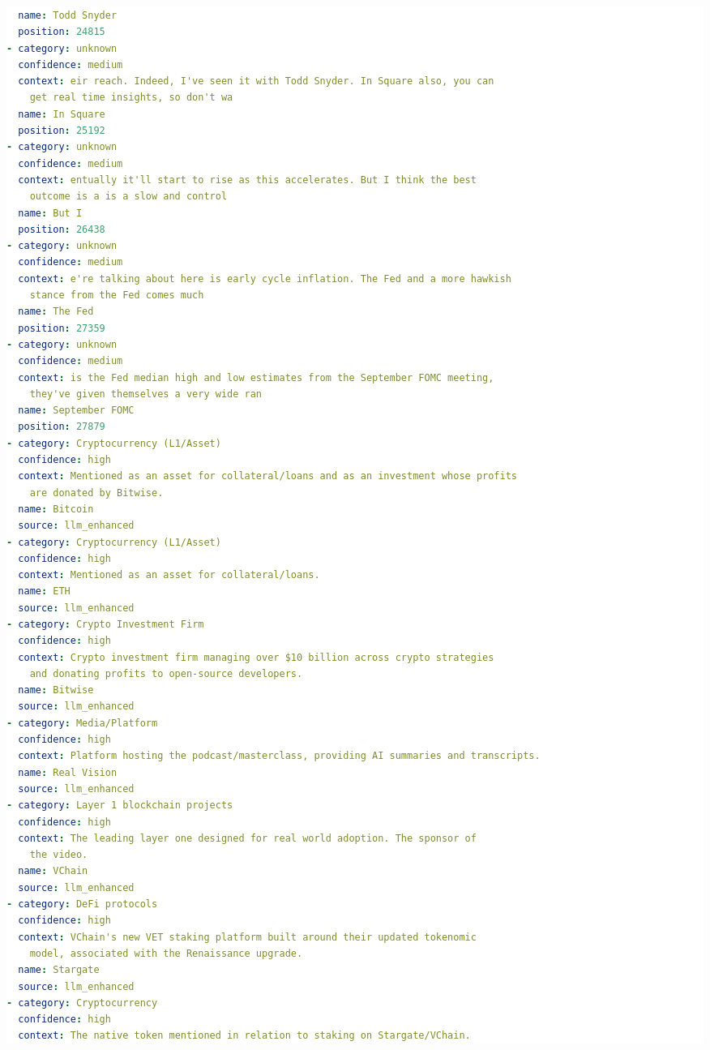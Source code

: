 ```yaml
  name: Todd Snyder
  position: 24815
- category: unknown
  confidence: medium
  context: eir reach. Indeed, I've seen it with Todd Snyder. In Square also, you can
    get real time insights, so don't wa
  name: In Square
  position: 25192
- category: unknown
  confidence: medium
  context: entually it'll start to rise as this accelerates. But I think the best
    outcome is a is a slow and control
  name: But I
  position: 26438
- category: unknown
  confidence: medium
  context: e're talking about here is early cycle inflation. The Fed and a more hawkish
    stance from the Fed comes much
  name: The Fed
  position: 27359
- category: unknown
  confidence: medium
  context: is the Fed median high and low estimates from the September FOMC meeting,
    they've given themselves a very wide ran
  name: September FOMC
  position: 27879
- category: Cryptocurrency (L1/Asset)
  confidence: high
  context: Mentioned as an asset for collateral/loans and as an investment whose profits
    are donated by Bitwise.
  name: Bitcoin
  source: llm_enhanced
- category: Cryptocurrency (L1/Asset)
  confidence: high
  context: Mentioned as an asset for collateral/loans.
  name: ETH
  source: llm_enhanced
- category: Crypto Investment Firm
  confidence: high
  context: Crypto investment firm managing over $10 billion across crypto strategies
    and donating profits to open-source developers.
  name: Bitwise
  source: llm_enhanced
- category: Media/Platform
  confidence: high
  context: Platform hosting the podcast/masterclass, providing AI summaries and transcripts.
  name: Real Vision
  source: llm_enhanced
- category: Layer 1 blockchain projects
  confidence: high
  context: The leading layer one designed for real world adoption. The sponsor of
    the video.
  name: VChain
  source: llm_enhanced
- category: DeFi protocols
  confidence: high
  context: VChain's new VET staking platform built around their updated tokenomic
    model, associated with the Renaissance upgrade.
  name: Stargate
  source: llm_enhanced
- category: Cryptocurrency
  confidence: high
  context: The native token mentioned in relation to staking on Stargate/VChain.
```